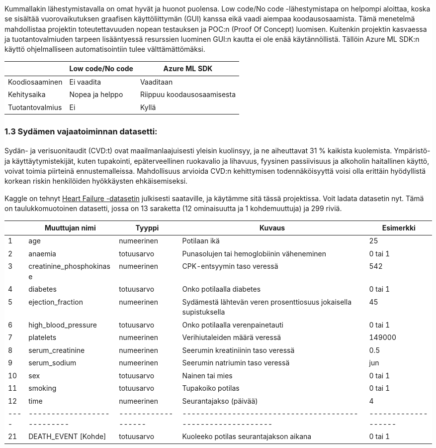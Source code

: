 Kummallakin lähestymistavalla on omat hyvät ja huonot puolensa. Low code/No code -lähestymistapa on helpompi aloittaa, koska se sisältää vuorovaikutuksen graafisen käyttöliittymän (GUI) kanssa eikä vaadi aiempaa koodausosaamista. Tämä menetelmä mahdollistaa projektin toteutettavuuden nopean testauksen ja POC:n (Proof Of Concept) luomisen. Kuitenkin projektin kasvaessa ja tuotantovalmiuden tarpeen lisääntyessä resurssien luominen GUI:n kautta ei ole enää käytännöllistä. Tällöin Azure ML SDK:n käyttö ohjelmalliseen automatisointiin tulee välttämättömäksi.

|                   | Low code/No code | Azure ML SDK              |
|-------------------|------------------|---------------------------|
| Koodiosaaminen    | Ei vaadita       | Vaaditaan                 |
| Kehitysaika       | Nopea ja helppo  | Riippuu koodausosaamisesta |
| Tuotantovalmius   | Ei               | Kyllä                     |

### 1.3 Sydämen vajaatoiminnan datasetti: 

Sydän- ja verisuonitaudit (CVD:t) ovat maailmanlaajuisesti yleisin kuolinsyy, ja ne aiheuttavat 31 % kaikista kuolemista. Ympäristö- ja käyttäytymistekijät, kuten tupakointi, epäterveellinen ruokavalio ja lihavuus, fyysinen passiivisuus ja alkoholin haitallinen käyttö, voivat toimia piirteinä ennustemalleissa. Mahdollisuus arvioida CVD:n kehittymisen todennäköisyyttä voisi olla erittäin hyödyllistä korkean riskin henkilöiden hyökkäysten ehkäisemiseksi.

Kaggle on tehnyt [Heart Failure -datasetin](https://www.kaggle.com/andrewmvd/heart-failure-clinical-data) julkisesti saataville, ja käytämme sitä tässä projektissa. Voit ladata datasetin nyt. Tämä on taulukkomuotoinen datasetti, jossa on 13 saraketta (12 ominaisuutta ja 1 kohdemuuttuja) ja 299 riviä. 

|    | Muuttujan nimi            | Tyyppi           | Kuvaus                                                    | Esimerkki         |
|----|---------------------------|------------------|-----------------------------------------------------------|-------------------|
| 1  | age                       | numeerinen       | Potilaan ikä                                              | 25                |
| 2  | anaemia                   | totuusarvo       | Punasolujen tai hemoglobiinin väheneminen                 | 0 tai 1           |
| 3  | creatinine_phosphokinase  | numeerinen       | CPK-entsyymin taso veressä                                | 542               |
| 4  | diabetes                  | totuusarvo       | Onko potilaalla diabetes                                  | 0 tai 1           |
| 5  | ejection_fraction         | numeerinen       | Sydämestä lähtevän veren prosenttiosuus jokaisella supistuksella | 45                |
| 6  | high_blood_pressure       | totuusarvo       | Onko potilaalla verenpainetauti                           | 0 tai 1           |
| 7  | platelets                 | numeerinen       | Verihiutaleiden määrä veressä                             | 149000            |
| 8  | serum_creatinine          | numeerinen       | Seerumin kreatiniinin taso veressä                        | 0.5               |
| 9  | serum_sodium              | numeerinen       | Seerumin natriumin taso veressä                           | jun               |
| 10 | sex                       | totuusarvo       | Nainen tai mies                                           | 0 tai 1           |
| 11 | smoking                   | totuusarvo       | Tupakoiko potilas                                         | 0 tai 1           |
| 12 | time                      | numeerinen       | Seurantajakso (päivää)                                    | 4                 |
|----|---------------------------|------------------|-----------------------------------------------------------|-------------------|
| 21 | DEATH_EVENT [Kohde]       | totuusarvo       | Kuoleeko potilas seurantajakson aikana                    | 0 tai 1           |
